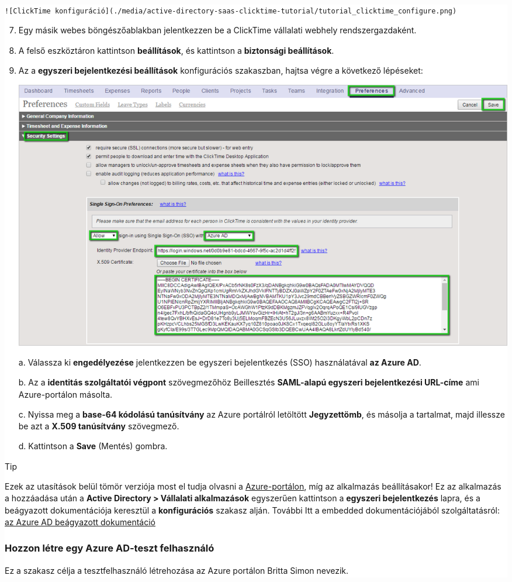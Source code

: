     ![ClickTime konfiguráció](./media/active-directory-saas-clicktime-tutorial/tutorial_clicktime_configure.png) 

7. Egy másik webes böngészőablakban jelentkezzen be a ClickTime vállalati webhely rendszergazdaként.

8. A felső eszköztáron kattintson **beállítások**, és kattintson a **biztonsági beállítások**.

9. Az a **egyszeri bejelentkezési beállítások** konfigurációs szakaszban, hajtsa végre a következő lépéseket:
   
    ![Biztonsági beállítások](./media/active-directory-saas-clicktime-tutorial/tic777280.png "biztonsági beállítások")
   
    a.  Válassza ki **engedélyezése** jelentkezzen be egyszeri bejelentkezés (SSO) használatával **az Azure AD**.
   
    b. Az a **identitás szolgáltatói végpont** szövegmezőhöz Beillesztés **SAML-alapú egyszeri bejelentkezési URL-címe** ami Azure-portálon másolta.
   
    c.  Nyissa meg a **base-64 kódolású tanúsítvány** az Azure portálról letöltött **Jegyzettömb**, és másolja a tartalmat, majd illessze be azt a **X.509 tanúsítvány** szövegmező.
   
    d.  Kattintson a **Save** (Mentés) gombra.

> [!TIP]
> Ezek az utasítások belül tömör verziója most el tudja olvasni a [Azure-portálon](https://portal.azure.com), míg az alkalmazás beállításakor!  Ez az alkalmazás a hozzáadása után a **Active Directory > Vállalati alkalmazások** egyszerűen kattintson a **egyszeri bejelentkezés** lapra, és a beágyazott dokumentációja keresztül a **konfigurációs** szakasz alján. További Itt a embedded dokumentációjából szolgáltatásról: [az Azure AD beágyazott dokumentáció]( https://go.microsoft.com/fwlink/?linkid=845985)

### <a name="create-an-azure-ad-test-user"></a>Hozzon létre egy Azure AD-teszt felhasználó
Ez a szakasz célja a tesztfelhasználó létrehozása az Azure portálon Britta Simon nevezik.


[1]: ./media/active-directory-saas-clicktime-tutorial/tutorial_general_01.png
[2]: ./media/active-directory-saas-clicktime-tutorial/tutorial_general_02.png
[3]: ./media/active-directory-saas-clicktime-tutorial/tutorial_general_03.png
[4]: ./media/active-directory-saas-clicktime-tutorial/tutorial_general_04.png
[100]: ./media/active-directory-saas-clicktime-tutorial/tutorial_general_100.png
[200]: ./media/active-directory-saas-clicktime-tutorial/tutorial_general_200.png
[201]: ./media/active-directory-saas-clicktime-tutorial/tutorial_general_201.png
[202]: ./media/active-directory-saas-clicktime-tutorial/tutorial_general_202.png
[203]: ./media/active-directory-saas-clicktime-tutorial/tutorial_general_203.png